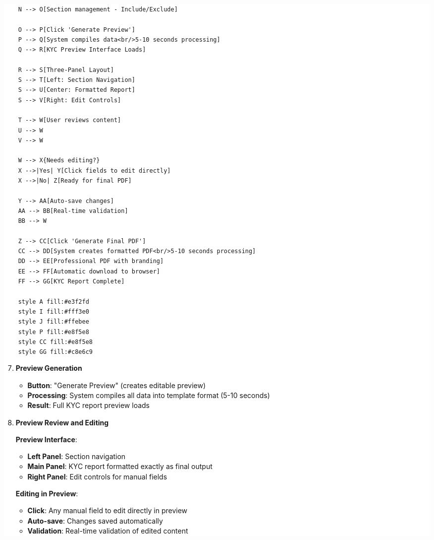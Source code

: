 ```mermaid
    N --> O[Section management - Include/Exclude]
    
    O --> P[Click 'Generate Preview']
    P --> Q[System compiles data<br/>5-10 seconds processing]
    Q --> R[KYC Preview Interface Loads]
    
    R --> S[Three-Panel Layout]
    S --> T[Left: Section Navigation]
    S --> U[Center: Formatted Report]
    S --> V[Right: Edit Controls]
    
    T --> W[User reviews content]
    U --> W
    V --> W
    
    W --> X{Needs editing?}
    X -->|Yes| Y[Click fields to edit directly]
    X -->|No| Z[Ready for final PDF]
    
    Y --> AA[Auto-save changes]
    AA --> BB[Real-time validation]
    BB --> W
    
    Z --> CC[Click 'Generate Final PDF']
    CC --> DD[System creates formatted PDF<br/>5-10 seconds processing]
    DD --> EE[Professional PDF with branding]
    EE --> FF[Automatic download to browser]
    FF --> GG[KYC Report Complete]
    
    style A fill:#e3f2fd
    style I fill:#fff3e0
    style J fill:#ffebee
    style P fill:#e8f5e8
    style CC fill:#e8f5e8
    style GG fill:#c8e6c9
```

7. **Preview Generation**
   - **Button**: "Generate Preview" (creates editable preview)
   - **Processing**: System compiles all data into template format (5-10 seconds)
   - **Result**: Full KYC report preview loads

8. **Preview Review and Editing**
   
   **Preview Interface**:
   - **Left Panel**: Section navigation
   - **Main Panel**: KYC report formatted exactly as final output
   - **Right Panel**: Edit controls for manual fields
   
   **Editing in Preview**:
   - **Click**: Any manual field to edit directly in preview
   - **Auto-save**: Changes saved automatically
   - **Validation**: Real-time validation of edited content
